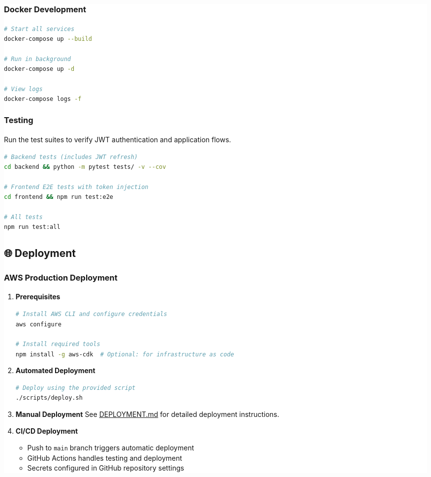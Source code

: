 ### Docker Development

```bash
# Start all services
docker-compose up --build

# Run in background
docker-compose up -d

# View logs
docker-compose logs -f
```

### Testing

Run the test suites to verify JWT authentication and application flows.

```bash
# Backend tests (includes JWT refresh)
cd backend && python -m pytest tests/ -v --cov

# Frontend E2E tests with token injection
cd frontend && npm run test:e2e

# All tests
npm run test:all
```

## 🌐 Deployment

### AWS Production Deployment

1. **Prerequisites**
   ```bash
   # Install AWS CLI and configure credentials
   aws configure
   
   # Install required tools
   npm install -g aws-cdk  # Optional: for infrastructure as code
   ```

2. **Automated Deployment**
   ```bash
   # Deploy using the provided script
   ./scripts/deploy.sh
   ```

3. **Manual Deployment**
   See [DEPLOYMENT.md](DEPLOYMENT.md) for detailed deployment instructions.

4. **CI/CD Deployment**
   - Push to `main` branch triggers automatic deployment
   - GitHub Actions handles testing and deployment
   - Secrets configured in GitHub repository settings
